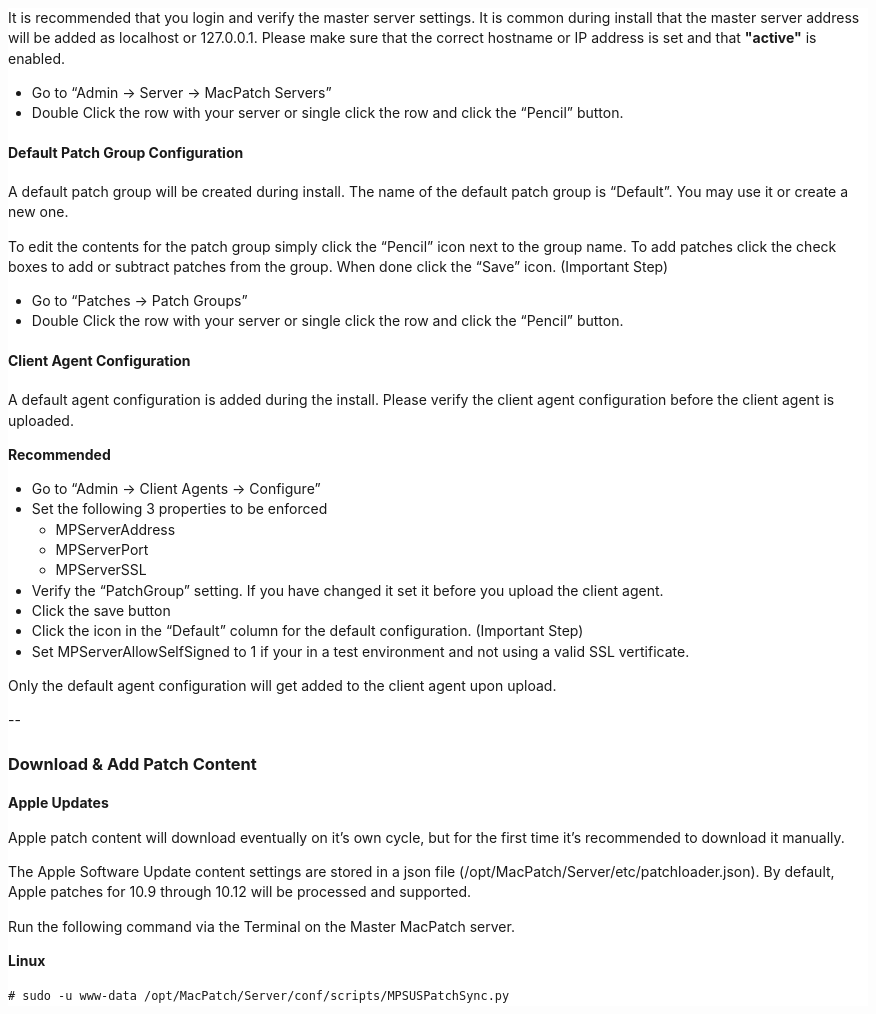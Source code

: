 It is recommended that you login and verify the master server settings. It is common during install that the master server address will be added as localhost or 127.0.0.1. Please make sure that the correct hostname or IP address is set and that **"active"** is enabled.

* Go to “Admin -> Server -> MacPatch Servers”
* Double Click the row with your server or single click the row and click the “Pencil” button.

#### Default Patch Group Configuration <a name='a4c'></a>
A default patch group will be created during install. The name of the default patch group is “Default”. You may use it or create a new one.

To edit the contents for the patch group simply click the “Pencil” icon next to the group name. To add patches click the check boxes to add or subtract patches from the group. When done click the “Save” icon. (Important Step)

* Go to “Patches -> Patch Groups”
* Double Click the row with your server or single click the row and click the “Pencil” button.

#### Client Agent Configuration <a name='a4d'></a>

A default agent configuration is added during the install. Please verify the client agent configuration before the client agent is uploaded.

**Recommended**

* Go to “Admin -> Client Agents -> Configure”
* Set the following 3 properties to be enforced
	* MPServerAddress
	* MPServerPort
	* MPServerSSL
* Verify the “PatchGroup” setting. If you have changed it set it before you upload the client agent.
* Click the save button
* Click the icon in the “Default” column for the default configuration. (Important Step)
* Set MPServerAllowSelfSigned to 1 if your in a test environment and not using a valid SSL vertificate. 

Only the default agent configuration will get added to the client agent upon upload.


--

### Download & Add Patch Content <a name='a5'></a>

**Apple Updates** <a name='a5a'></a>

Apple patch content will download eventually on it’s own cycle, but for the first time it’s recommended to download it manually.

The Apple Software Update content settings are stored in a json file (/opt/MacPatch/Server/etc/patchloader.json). By default, Apple patches for 10.9 through 10.12 will be processed and supported.

Run the following command via the Terminal on the Master MacPatch server.

**Linux**

	# sudo -u www-data /opt/MacPatch/Server/conf/scripts/MPSUSPatchSync.py
	